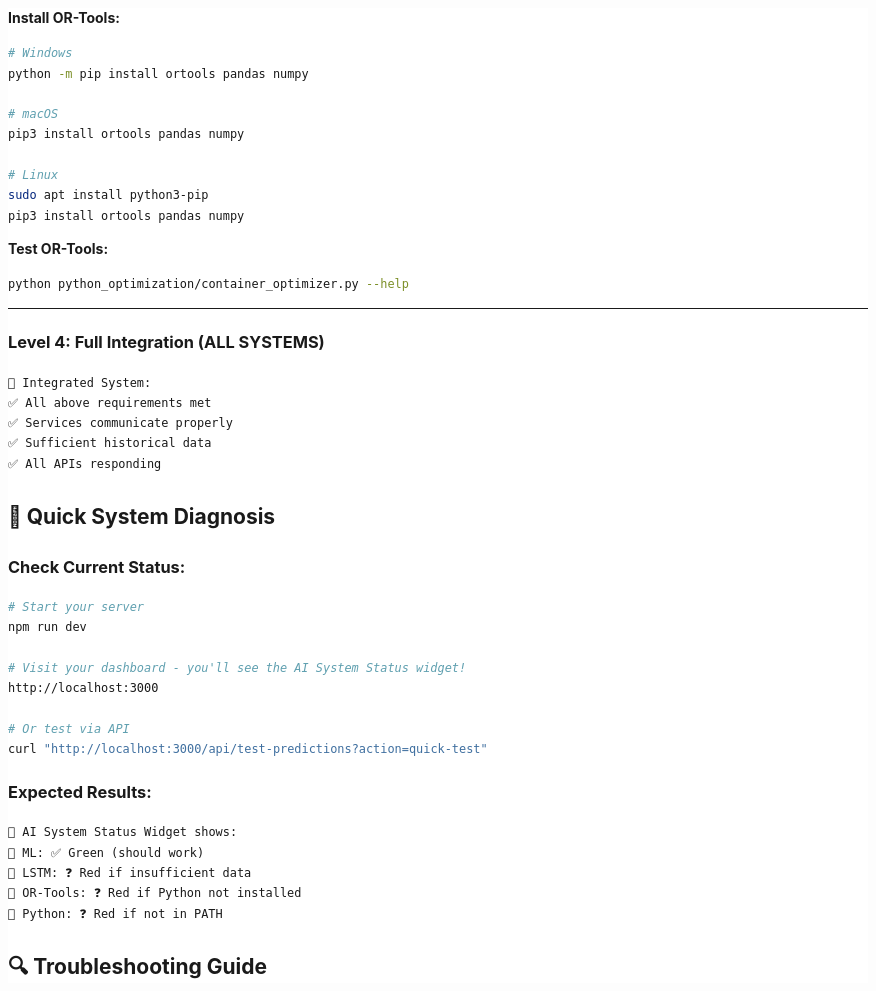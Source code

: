 **Install OR-Tools:**
```bash
# Windows
python -m pip install ortools pandas numpy

# macOS
pip3 install ortools pandas numpy

# Linux
sudo apt install python3-pip
pip3 install ortools pandas numpy
```

**Test OR-Tools:**
```bash
python python_optimization/container_optimizer.py --help
```

---

### **Level 4: Full Integration (ALL SYSTEMS)**
```bash
🤖 Integrated System:
✅ All above requirements met
✅ Services communicate properly
✅ Sufficient historical data
✅ All APIs responding
```

## 🚀 **Quick System Diagnosis**

### **Check Current Status:**
```bash
# Start your server
npm run dev

# Visit your dashboard - you'll see the AI System Status widget!
http://localhost:3000

# Or test via API
curl "http://localhost:3000/api/test-predictions?action=quick-test"
```

### **Expected Results:**
```
🤖 AI System Status Widget shows:
🧠 ML: ✅ Green (should work)
🔮 LSTM: ❓ Red if insufficient data
🎯 OR-Tools: ❓ Red if Python not installed
🐍 Python: ❓ Red if not in PATH
```

## 🔍 **Troubleshooting Guide**
